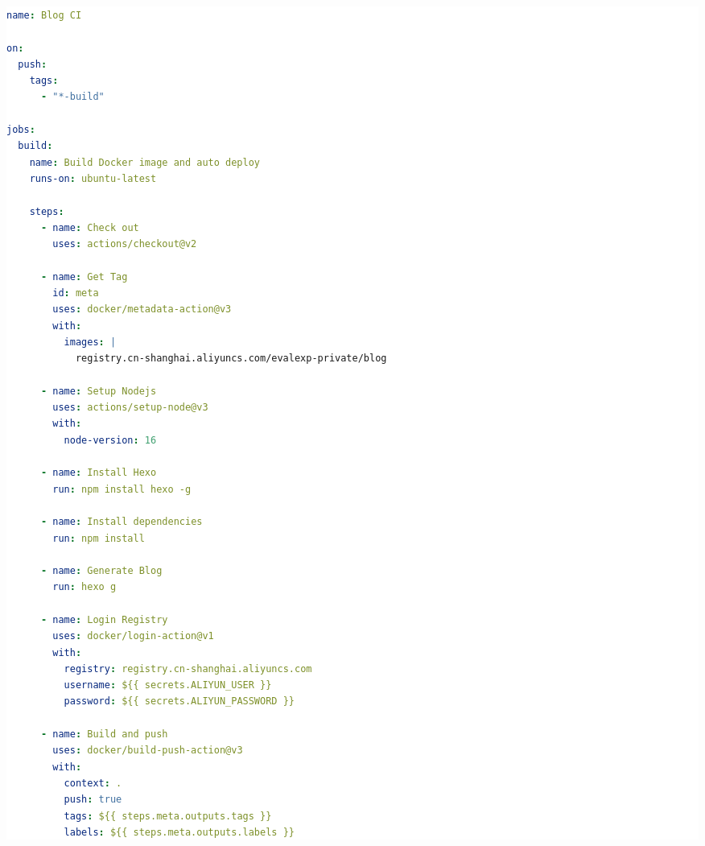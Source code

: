 ```yaml
name: Blog CI

on:
  push:
    tags:
      - "*-build"

jobs:
  build:
    name: Build Docker image and auto deploy
    runs-on: ubuntu-latest

    steps:
      - name: Check out
        uses: actions/checkout@v2

      - name: Get Tag
        id: meta
        uses: docker/metadata-action@v3
        with:
          images: |
            registry.cn-shanghai.aliyuncs.com/evalexp-private/blog

      - name: Setup Nodejs
        uses: actions/setup-node@v3
        with:
          node-version: 16

      - name: Install Hexo
        run: npm install hexo -g

      - name: Install dependencies
        run: npm install

      - name: Generate Blog
        run: hexo g

      - name: Login Registry
        uses: docker/login-action@v1
        with:
          registry: registry.cn-shanghai.aliyuncs.com
          username: ${{ secrets.ALIYUN_USER }}
          password: ${{ secrets.ALIYUN_PASSWORD }}

      - name: Build and push
        uses: docker/build-push-action@v3
        with:
          context: .
          push: true
          tags: ${{ steps.meta.outputs.tags }}
          labels: ${{ steps.meta.outputs.labels }}

```

